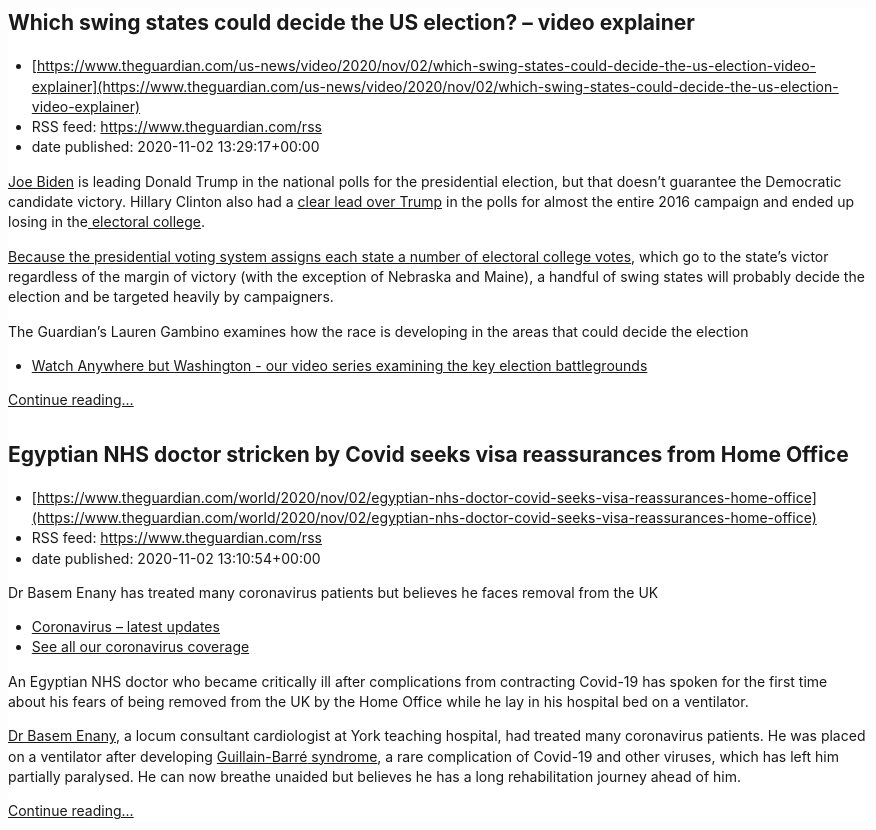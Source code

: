 ## Which swing states could decide the US election? – video explainer
 - [https://www.theguardian.com/us-news/video/2020/nov/02/which-swing-states-could-decide-the-us-election-video-explainer](https://www.theguardian.com/us-news/video/2020/nov/02/which-swing-states-could-decide-the-us-election-video-explainer)
 - RSS feed: https://www.theguardian.com/rss
 - date published: 2020-11-02 13:29:17+00:00

<p><a href="https://www.theguardian.com/us-news/joebiden">Joe Biden</a>&nbsp;is leading ​Donald Trump in the national polls for the presidential election, but that doesn’t guarantee ​the Democratic candidate victory. Hillary Clinton also had a&nbsp;<a href="https://www.realclearpolitics.com/epolls/2016/president/us/general_election_trump_vs_clinton_vs_johnson_vs_stein-5952.html">clear lead over Trump</a>&nbsp;in the polls for almost the entire 2016 campaign and ended up losing in the<a href="https://www.theguardian.com/us-news/ng-interactive/2016/nov/08/us-election-2016-results-live-clinton-trump">&nbsp;electoral college</a>.</p><p><a href="https://www.theguardian.com/us-news/ng-interactive/2020/sep/02/electoral-college-explained-biden-uphill-battle-us-election">​Because the presidential&nbsp;</a><a href="https://www.theguardian.com/us-news/ng-interactive/2020/sep/02/electoral-college-explained-biden-uphill-battle-us-election">​voting system assigns each state a number of electoral college votes</a>, which​ go to the state’s victor regardless of the​ margin of victory (with the exception of Nebraska and Maine), a handful of swing states will ​probably decide the election and be targeted heavily by campaigners.</p><p>The Guardian’s Lauren Gambino examines how the race is developing in the areas that could decide the election</p><ul><li><a href="https://www.theguardian.com/us-news/series/anywhere-but-washington">Watch Anywhere but Washington - our video series examining the key election battlegrounds</a></li></ul> <a href="https://www.theguardian.com/us-news/video/2020/nov/02/which-swing-states-could-decide-the-us-election-video-explainer">Continue reading...</a>

## Egyptian NHS doctor stricken by Covid seeks visa reassurances from Home Office
 - [https://www.theguardian.com/world/2020/nov/02/egyptian-nhs-doctor-covid-seeks-visa-reassurances-home-office](https://www.theguardian.com/world/2020/nov/02/egyptian-nhs-doctor-covid-seeks-visa-reassurances-home-office)
 - RSS feed: https://www.theguardian.com/rss
 - date published: 2020-11-02 13:10:54+00:00

<p>Dr Basem Enany has treated many coronavirus patients but believes he faces removal from the UK </p><ul><li><a href="https://www.theguardian.com/world/series/coronavirus-live/latest">Coronavirus – latest updates</a></li><li><a href="https://www.theguardian.com/world/coronavirus-outbreak">See all our coronavirus coverage</a></li></ul> <p>An Egyptian NHS doctor who became critically ill after complications from contracting Covid-19 has spoken for the first time about his fears of being removed from the UK by the Home Office while he lay in his hospital bed on a ventilator.</p><p><a href="https://www.theguardian.com/world/2020/oct/15/family-of-nhs-consultant-stricken-by-covid-face-removal-from-uk">Dr Basem Enany</a>, a locum consultant cardiologist at York teaching hospital, had treated many coronavirus patients. He was placed on a ventilator after developing <a href="https://www.theguardian.com/society/2016/feb/05/the-nhs-saved-my-life-i-spent-months-paralysed-from-head-to-toe-guillain-barre-syndrome">Guillain-Barré</a><a href="https://www.theguardian.com/society/2016/feb/05/the-nhs-saved-my-life-i-spent-months-paralysed-from-head-to-toe-guillain-barre-syndrome"> syndrome</a>, a rare complication of Covid-19 and other viruses, which has left him partially paralysed. He can now breathe unaided but believes he has a long rehabilitation journey ahead of him.</p> <a href="https://www.theguardian.com/world/2020/nov/02/egyptian-nhs-doctor-covid-seeks-visa-reassurances-home-office">Continue reading...</a>
